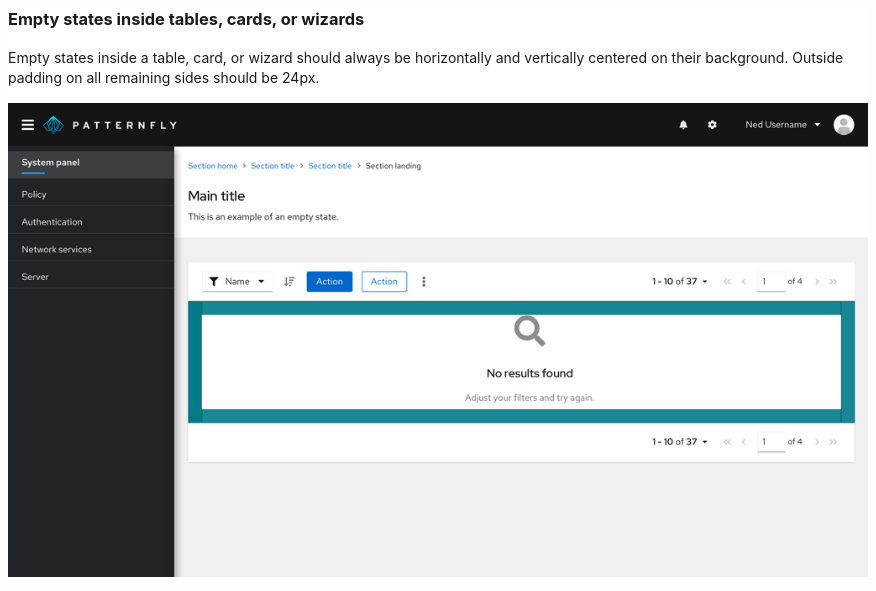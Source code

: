 ### Empty states inside tables, cards, or wizards
Empty states inside a table, card, or wizard should always be horizontally and vertically centered on their background. Outside padding on all remaining sides should be 24px. 

<img src="./img/table-es.png" alt="empty state inside card with padding" width="1500px"/>  

